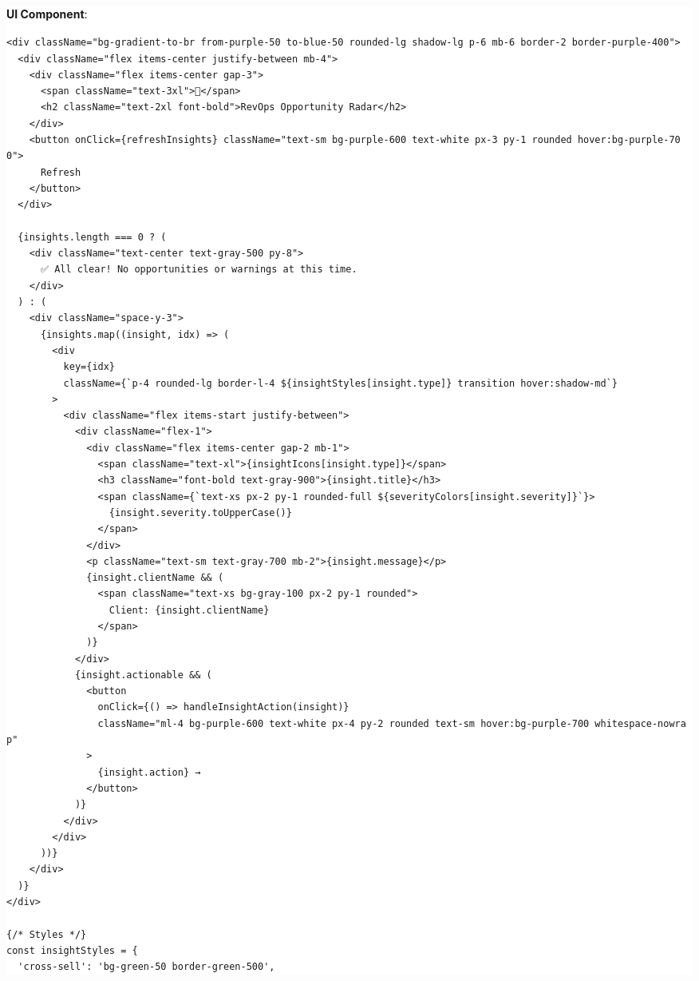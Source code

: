 **UI Component**:

```tsx
<div className="bg-gradient-to-br from-purple-50 to-blue-50 rounded-lg shadow-lg p-6 mb-6 border-2 border-purple-400">
  <div className="flex items-center justify-between mb-4">
    <div className="flex items-center gap-3">
      <span className="text-3xl">🎯</span>
      <h2 className="text-2xl font-bold">RevOps Opportunity Radar</h2>
    </div>
    <button onClick={refreshInsights} className="text-sm bg-purple-600 text-white px-3 py-1 rounded hover:bg-purple-700">
      Refresh
    </button>
  </div>

  {insights.length === 0 ? (
    <div className="text-center text-gray-500 py-8">
      ✅ All clear! No opportunities or warnings at this time.
    </div>
  ) : (
    <div className="space-y-3">
      {insights.map((insight, idx) => (
        <div 
          key={idx}
          className={`p-4 rounded-lg border-l-4 ${insightStyles[insight.type]} transition hover:shadow-md`}
        >
          <div className="flex items-start justify-between">
            <div className="flex-1">
              <div className="flex items-center gap-2 mb-1">
                <span className="text-xl">{insightIcons[insight.type]}</span>
                <h3 className="font-bold text-gray-900">{insight.title}</h3>
                <span className={`text-xs px-2 py-1 rounded-full ${severityColors[insight.severity]}`}>
                  {insight.severity.toUpperCase()}
                </span>
              </div>
              <p className="text-sm text-gray-700 mb-2">{insight.message}</p>
              {insight.clientName && (
                <span className="text-xs bg-gray-100 px-2 py-1 rounded">
                  Client: {insight.clientName}
                </span>
              )}
            </div>
            {insight.actionable && (
              <button 
                onClick={() => handleInsightAction(insight)}
                className="ml-4 bg-purple-600 text-white px-4 py-2 rounded text-sm hover:bg-purple-700 whitespace-nowrap"
              >
                {insight.action} →
              </button>
            )}
          </div>
        </div>
      ))}
    </div>
  )}
</div>

{/* Styles */}
const insightStyles = {
  'cross-sell': 'bg-green-50 border-green-500',
```